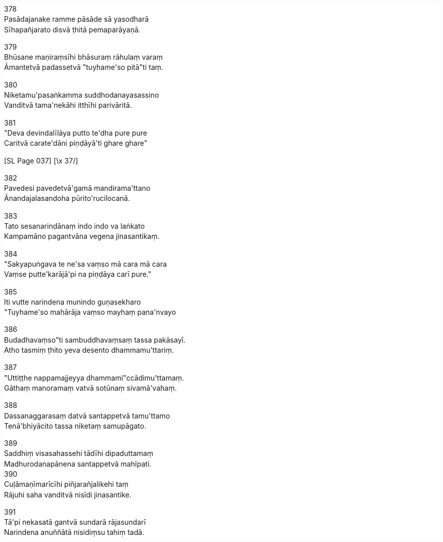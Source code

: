 378  
Pasādajanake ramme pāsāde sā yasodharā  
Sīhapañjarato disvā ṭhitā pemaparāyaṇā.  
  
379  
Bhūsane maṇiraṃsīhi bhāsuraṃ rāhulaṃ varaṃ   
Āmantetvā padassetvā "tuyhame'so pitā"ti taṃ.  
  
380  
Niketamu'pasaṅkamma suddhodanayasassino  
Vanditvā tama'nekāhi itthīhi parivāritā.  
  
381  
"Deva devindalīlāya putto te'dha pure pure  
Caritvā carate'dāni piṇḍāyā'ti ghare ghare"   
  
[SL Page 037] [\x  37/]       
  
382  
Pavedesi pavedetvā'gamā mandirama'ttano  
Ānandajalasandoha pūrito'rucilocanā.  
  
383  
Tato sesanarindānaṃ indo indo va laṅkato  
Kampamāno pagantvāna vegena jinasantikaṃ.  
  
384  
"Sakyapuṅgava te ne'sa vaṃso mā cara mā cara  
Vaṃse putte'karājā'pi na piṇḍāya carī pure."  
  
385  
Iti vutte narindena munindo guṇasekharo  
"Tuyhame'so mahārāja vaṃso mayhaṃ pana'nvayo  
  
386  
Budadhavaṃso"ti sambuddhavaṃsaṃ tassa pakāsayī.  
Atho tasmiṃ ṭhito yeva desento dhammamu'ttariṃ.  
  
387  
"Uttiṭṭhe nappamajjeyya dhammami"ccādimu'ttamaṃ.  
Gāthaṃ manoramaṃ vatvā sotūnaṃ sivamā'vahaṃ.  
  
388  
Dassanaggarasaṃ datvā santappetvā tamu'ttamo  
Tenā'bhiyācito tassa niketaṃ samupāgato.  
  
389  
Saddhiṃ visasahassehi tādīhi dipaduttamaṃ  
Madhurodanapānena santappetvā mahīpati.  
390  
Cuḷāmaṇīmarīcīhi piñjarañjalikehi taṃ  
Rājuhi saha vanditvā nisīdi jinasantike.   
  
391  
Tā'pi nekasatā gantvā sundarā rājasundarī  
Narindena anuññātā nisidiṃsu tahiṃ tadā.  
  